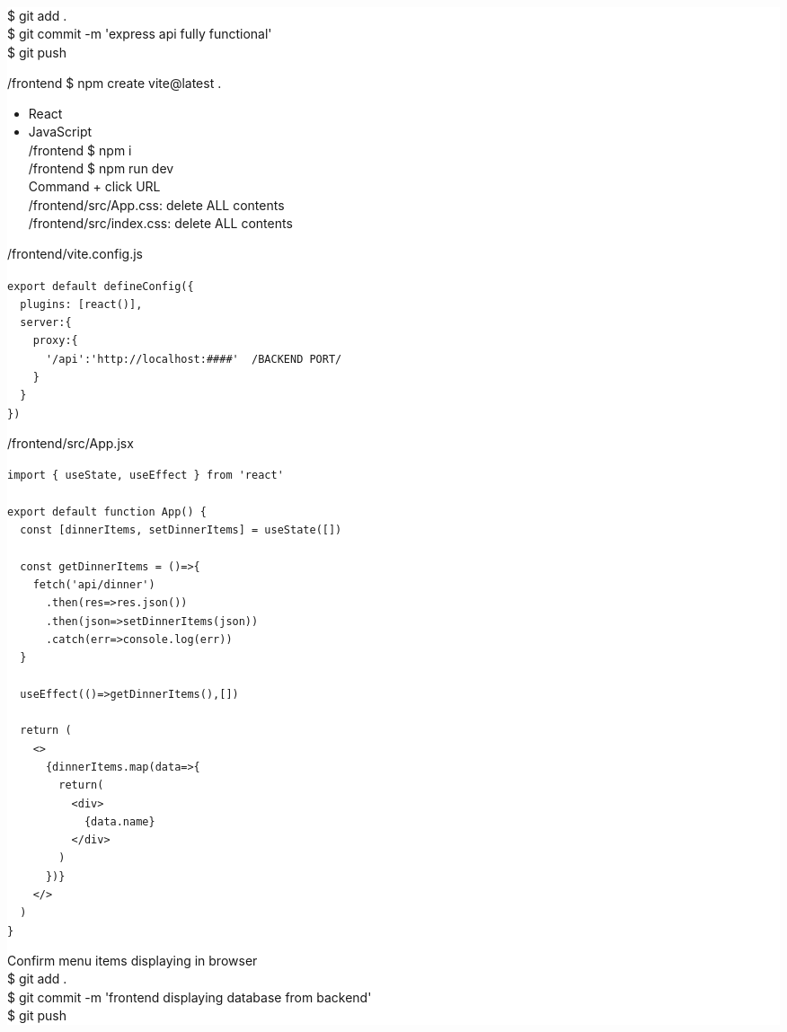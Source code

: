 $ git add .  
$ git commit -m 'express api fully functional'  
$ git push  
  
/frontend $ npm create vite@latest .  
+ React  
+ JavaScript  
/frontend $ npm i  
/frontend $ npm run dev  
Command + click URL  
/frontend/src/App.css: delete ALL contents  
/frontend/src/index.css: delete ALL contents  

/frontend/vite.config.js  
```
export default defineConfig({  
  plugins: [react()],  
  server:{  
    proxy:{  
      '/api':'http://localhost:####'  /BACKEND PORT/   
    }  
  }  
})  
```
    
/frontend/src/App.jsx  
```
import { useState, useEffect } from 'react'  

export default function App() {  
  const [dinnerItems, setDinnerItems] = useState([]) 

  const getDinnerItems = ()=>{  
    fetch('api/dinner')  
      .then(res=>res.json())  
      .then(json=>setDinnerItems(json))  
      .catch(err=>console.log(err))  
  }

  useEffect(()=>getDinnerItems(),[])  

  return (  
    <>  
      {dinnerItems.map(data=>{  
        return(  
          <div>  
            {data.name}  
          </div>  
        )  
      })}  
    </>  
  )  
}  
```
Confirm menu items displaying in browser  
$ git add .  
$ git commit -m 'frontend displaying database from backend'  
$ git push  
   